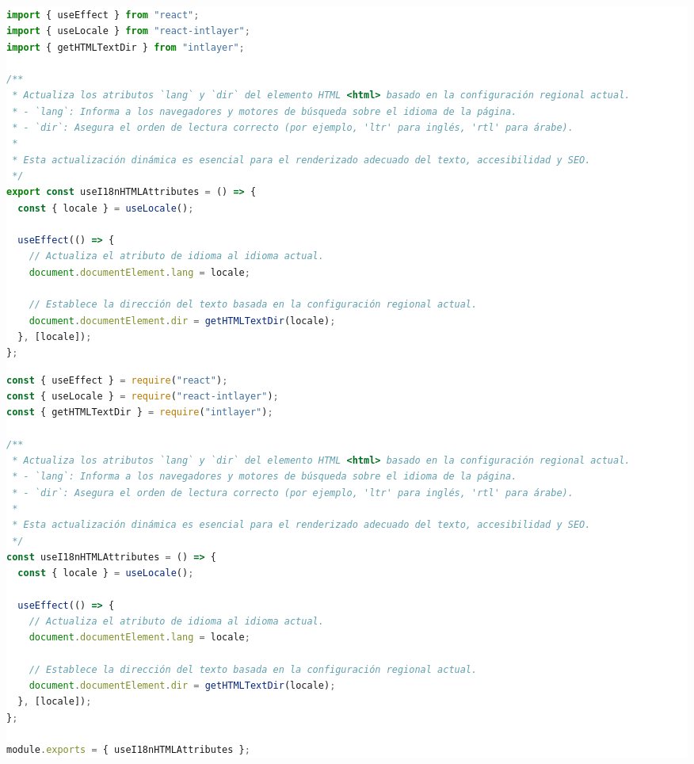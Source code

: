 ```jsx fileName="src/hooks/useI18nHTMLAttributes.msx" codeFormat="esm"
import { useEffect } from "react";
import { useLocale } from "react-intlayer";
import { getHTMLTextDir } from "intlayer";

/**
 * Actualiza los atributos `lang` y `dir` del elemento HTML <html> basado en la configuración regional actual.
 * - `lang`: Informa a los navegadores y motores de búsqueda sobre el idioma de la página.
 * - `dir`: Asegura el orden de lectura correcto (por ejemplo, 'ltr' para inglés, 'rtl' para árabe).
 *
 * Esta actualización dinámica es esencial para el renderizado adecuado del texto, accesibilidad y SEO.
 */
export const useI18nHTMLAttributes = () => {
  const { locale } = useLocale();

  useEffect(() => {
    // Actualiza el atributo de idioma al idioma actual.
    document.documentElement.lang = locale;

    // Establece la dirección del texto basada en la configuración regional actual.
    document.documentElement.dir = getHTMLTextDir(locale);
  }, [locale]);
};
```

```jsx fileName="src/hooks/useI18nHTMLAttributes.csx" codeFormat="commonjs"
const { useEffect } = require("react");
const { useLocale } = require("react-intlayer");
const { getHTMLTextDir } = require("intlayer");

/**
 * Actualiza los atributos `lang` y `dir` del elemento HTML <html> basado en la configuración regional actual.
 * - `lang`: Informa a los navegadores y motores de búsqueda sobre el idioma de la página.
 * - `dir`: Asegura el orden de lectura correcto (por ejemplo, 'ltr' para inglés, 'rtl' para árabe).
 *
 * Esta actualización dinámica es esencial para el renderizado adecuado del texto, accesibilidad y SEO.
 */
const useI18nHTMLAttributes = () => {
  const { locale } = useLocale();

  useEffect(() => {
    // Actualiza el atributo de idioma al idioma actual.
    document.documentElement.lang = locale;

    // Establece la dirección del texto basada en la configuración regional actual.
    document.documentElement.dir = getHTMLTextDir(locale);
  }, [locale]);
};

module.exports = { useI18nHTMLAttributes };
```

